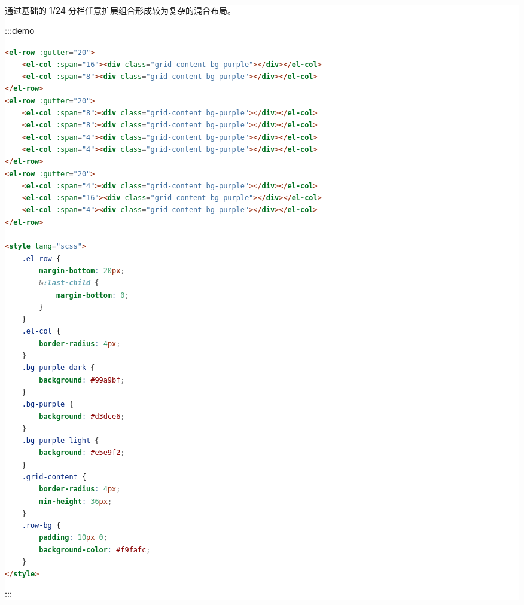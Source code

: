 通过基础的 1/24 分栏任意扩展组合形成较为复杂的混合布局。

:::demo

```html
<el-row :gutter="20">
	<el-col :span="16"><div class="grid-content bg-purple"></div></el-col>
	<el-col :span="8"><div class="grid-content bg-purple"></div></el-col>
</el-row>
<el-row :gutter="20">
	<el-col :span="8"><div class="grid-content bg-purple"></div></el-col>
	<el-col :span="8"><div class="grid-content bg-purple"></div></el-col>
	<el-col :span="4"><div class="grid-content bg-purple"></div></el-col>
	<el-col :span="4"><div class="grid-content bg-purple"></div></el-col>
</el-row>
<el-row :gutter="20">
	<el-col :span="4"><div class="grid-content bg-purple"></div></el-col>
	<el-col :span="16"><div class="grid-content bg-purple"></div></el-col>
	<el-col :span="4"><div class="grid-content bg-purple"></div></el-col>
</el-row>

<style lang="scss">
	.el-row {
		margin-bottom: 20px;
		&:last-child {
			margin-bottom: 0;
		}
	}
	.el-col {
		border-radius: 4px;
	}
	.bg-purple-dark {
		background: #99a9bf;
	}
	.bg-purple {
		background: #d3dce6;
	}
	.bg-purple-light {
		background: #e5e9f2;
	}
	.grid-content {
		border-radius: 4px;
		min-height: 36px;
	}
	.row-bg {
		padding: 10px 0;
		background-color: #f9fafc;
	}
</style>
```

:::
